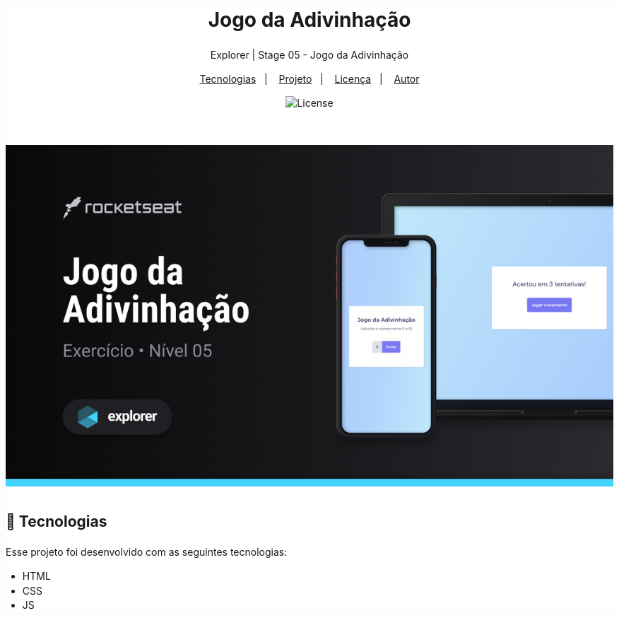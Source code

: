 <h1 align="center">Jogo da Adivinhação</h1>

<p align="center">Explorer | Stage 05 - Jogo da Adivinhação</p>

<p align="center">
  <a href="#-tecnologias">Tecnologias</a>&nbsp;&nbsp;&nbsp;|&nbsp;&nbsp;&nbsp;
  <a href="#-projeto">Projeto</a>&nbsp;&nbsp;&nbsp;|&nbsp;&nbsp;&nbsp;
  <a href="#-licença">Licença</a>&nbsp;&nbsp;&nbsp;|&nbsp;&nbsp;&nbsp;
  <a href="#autor">Autor</a>
</p>

<p align="center">
  <img alt="License" src="https://img.shields.io/static/v1?label=license&message=MIT&color=49AA26&labelColor=000000">
</p>

<br>

<p align="center">
  <img alt="Imagem de demonstração da página WEB construída" src=".github/project.png" width="100%">
</p>

## 🚀 Tecnologias

Esse projeto foi desenvolvido com as seguintes tecnologias:

- HTML
- CSS
- JS
